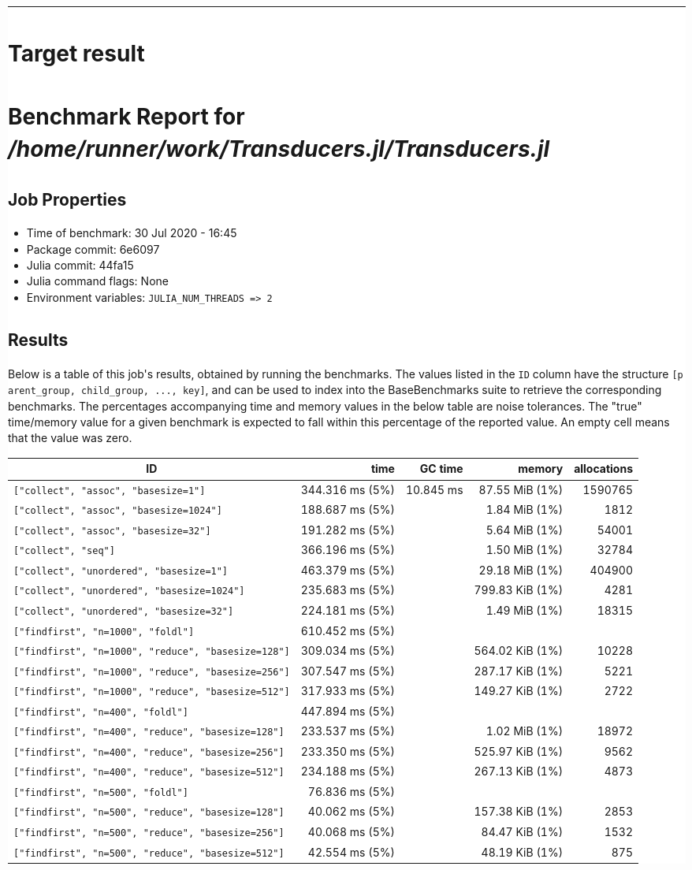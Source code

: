 ```
```

---
# Target result
# Benchmark Report for */home/runner/work/Transducers.jl/Transducers.jl*

## Job Properties
* Time of benchmark: 30 Jul 2020 - 16:45
* Package commit: 6e6097
* Julia commit: 44fa15
* Julia command flags: None
* Environment variables: `JULIA_NUM_THREADS => 2`

## Results
Below is a table of this job's results, obtained by running the benchmarks.
The values listed in the `ID` column have the structure `[parent_group, child_group, ..., key]`, and can be used to
index into the BaseBenchmarks suite to retrieve the corresponding benchmarks.
The percentages accompanying time and memory values in the below table are noise tolerances. The "true"
time/memory value for a given benchmark is expected to fall within this percentage of the reported value.
An empty cell means that the value was zero.

| ID                                                  | time            | GC time   | memory          | allocations |
|-----------------------------------------------------|----------------:|----------:|----------------:|------------:|
| `["collect", "assoc", "basesize=1"]`                | 344.316 ms (5%) | 10.845 ms |  87.55 MiB (1%) |     1590765 |
| `["collect", "assoc", "basesize=1024"]`             | 188.687 ms (5%) |           |   1.84 MiB (1%) |        1812 |
| `["collect", "assoc", "basesize=32"]`               | 191.282 ms (5%) |           |   5.64 MiB (1%) |       54001 |
| `["collect", "seq"]`                                | 366.196 ms (5%) |           |   1.50 MiB (1%) |       32784 |
| `["collect", "unordered", "basesize=1"]`            | 463.379 ms (5%) |           |  29.18 MiB (1%) |      404900 |
| `["collect", "unordered", "basesize=1024"]`         | 235.683 ms (5%) |           | 799.83 KiB (1%) |        4281 |
| `["collect", "unordered", "basesize=32"]`           | 224.181 ms (5%) |           |   1.49 MiB (1%) |       18315 |
| `["findfirst", "n=1000", "foldl"]`                  | 610.452 ms (5%) |           |                 |             |
| `["findfirst", "n=1000", "reduce", "basesize=128"]` | 309.034 ms (5%) |           | 564.02 KiB (1%) |       10228 |
| `["findfirst", "n=1000", "reduce", "basesize=256"]` | 307.547 ms (5%) |           | 287.17 KiB (1%) |        5221 |
| `["findfirst", "n=1000", "reduce", "basesize=512"]` | 317.933 ms (5%) |           | 149.27 KiB (1%) |        2722 |
| `["findfirst", "n=400", "foldl"]`                   | 447.894 ms (5%) |           |                 |             |
| `["findfirst", "n=400", "reduce", "basesize=128"]`  | 233.537 ms (5%) |           |   1.02 MiB (1%) |       18972 |
| `["findfirst", "n=400", "reduce", "basesize=256"]`  | 233.350 ms (5%) |           | 525.97 KiB (1%) |        9562 |
| `["findfirst", "n=400", "reduce", "basesize=512"]`  | 234.188 ms (5%) |           | 267.13 KiB (1%) |        4873 |
| `["findfirst", "n=500", "foldl"]`                   |  76.836 ms (5%) |           |                 |             |
| `["findfirst", "n=500", "reduce", "basesize=128"]`  |  40.062 ms (5%) |           | 157.38 KiB (1%) |        2853 |
| `["findfirst", "n=500", "reduce", "basesize=256"]`  |  40.068 ms (5%) |           |  84.47 KiB (1%) |        1532 |
| `["findfirst", "n=500", "reduce", "basesize=512"]`  |  42.554 ms (5%) |           |  48.19 KiB (1%) |         875 |